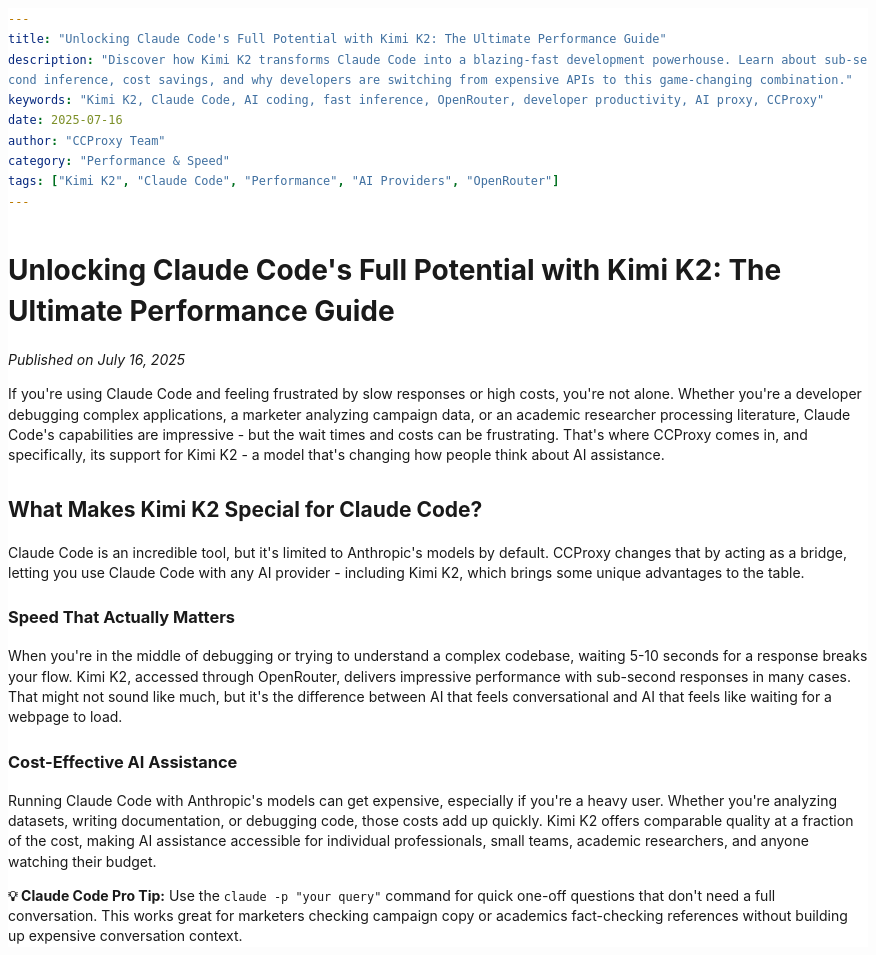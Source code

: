 ```yaml
---
title: "Unlocking Claude Code's Full Potential with Kimi K2: The Ultimate Performance Guide"
description: "Discover how Kimi K2 transforms Claude Code into a blazing-fast development powerhouse. Learn about sub-second inference, cost savings, and why developers are switching from expensive APIs to this game-changing combination."
keywords: "Kimi K2, Claude Code, AI coding, fast inference, OpenRouter, developer productivity, AI proxy, CCProxy"
date: 2025-07-16
author: "CCProxy Team"
category: "Performance & Speed"
tags: ["Kimi K2", "Claude Code", "Performance", "AI Providers", "OpenRouter"]
---
```


# Unlocking Claude Code's Full Potential with Kimi K2: The Ultimate Performance Guide

*Published on July 16, 2025*

If you're using Claude Code and feeling frustrated by slow responses or high costs, you're not alone. Whether you're a developer debugging complex applications, a marketer analyzing campaign data, or an academic researcher processing literature, Claude Code's capabilities are impressive - but the wait times and costs can be frustrating. That's where CCProxy comes in, and specifically, its support for Kimi K2 - a model that's changing how people think about AI assistance.

<SocialShare />

## What Makes Kimi K2 Special for Claude Code?

Claude Code is an incredible tool, but it's limited to Anthropic's models by default. CCProxy changes that by acting as a bridge, letting you use Claude Code with any AI provider - including Kimi K2, which brings some unique advantages to the table.

### Speed That Actually Matters

When you're in the middle of debugging or trying to understand a complex codebase, waiting 5-10 seconds for a response breaks your flow. Kimi K2, accessed through OpenRouter, delivers impressive performance with sub-second responses in many cases. That might not sound like much, but it's the difference between AI that feels conversational and AI that feels like waiting for a webpage to load.

### Cost-Effective AI Assistance

Running Claude Code with Anthropic's models can get expensive, especially if you're a heavy user. Whether you're analyzing datasets, writing documentation, or debugging code, those costs add up quickly. Kimi K2 offers comparable quality at a fraction of the cost, making AI assistance accessible for individual professionals, small teams, academic researchers, and anyone watching their budget.

**💡 Claude Code Pro Tip:** Use the `claude -p "your query"` command for quick one-off questions that don't need a full conversation. This works great for marketers checking campaign copy or academics fact-checking references without building up expensive conversation context.
